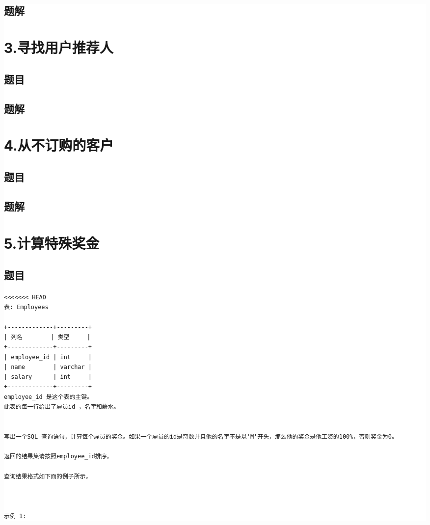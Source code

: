 ## 题解

```mysql
```

# 3.寻找用户推荐人

## 题目

```mysql

```

## 题解

```mysql

```

# 4.从不订购的客户

## 题目

```mysql

```

## 题解

```mysql

```

# 5.计算特殊奖金

## 题目

```mysql
<<<<<<< HEAD
表: Employees

+-------------+---------+
| 列名        | 类型     |
+-------------+---------+
| employee_id | int     |
| name        | varchar |
| salary      | int     |
+-------------+---------+
employee_id 是这个表的主键。
此表的每一行给出了雇员id ，名字和薪水。
 

写出一个SQL 查询语句，计算每个雇员的奖金。如果一个雇员的id是奇数并且他的名字不是以'M'开头，那么他的奖金是他工资的100%，否则奖金为0。

返回的结果集请按照employee_id排序。

查询结果格式如下面的例子所示。

 

示例 1:
```